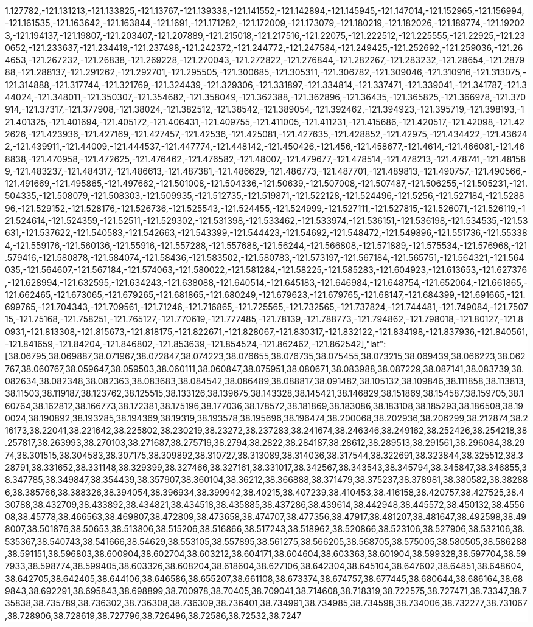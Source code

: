 1.127782,-121.131213,-121.133825,-121.13767,-121.139338,-121.141552,-121.142894,-121.145945,-121.147014,-121.152965,-121.156994,-121.161535,-121.163642,-121.163844,-121.1691,-121.171282,-121.172009,-121.173079,-121.180219,-121.182026,-121.189774,-121.192023,-121.194137,-121.19807,-121.203407,-121.207889,-121.215018,-121.217516,-121.22075,-121.222512,-121.225555,-121.22925,-121.230652,-121.233637,-121.234419,-121.237498,-121.242372,-121.244772,-121.247584,-121.249425,-121.252692,-121.259036,-121.264653,-121.267232,-121.26838,-121.269228,-121.270043,-121.272822,-121.276844,-121.282267,-121.283232,-121.28654,-121.287988,-121.288137,-121.291262,-121.292701,-121.295505,-121.300685,-121.305311,-121.306782,-121.309046,-121.310916,-121.313075,-121.314888,-121.317744,-121.321769,-121.324439,-121.329306,-121.331897,-121.334814,-121.337471,-121.339041,-121.341787,-121.344024,-121.348011,-121.350307,-121.354682,-121.358049,-121.362388,-121.362896,-121.36435,-121.365825,-121.366978,-121.370914,-121.37317,-121.377908,-121.38024,-121.382512,-121.38542,-121.389054,-121.392462,-121.394923,-121.395719,-121.398193,-121.401325,-121.401694,-121.405172,-121.406431,-121.409755,-121.411005,-121.411231,-121.415686,-121.420517,-121.42098,-121.422626,-121.423936,-121.427169,-121.427457,-121.42536,-121.425081,-121.427635,-121.428852,-121.42975,-121.434422,-121.436242,-121.439911,-121.44009,-121.444537,-121.447774,-121.448142,-121.450426,-121.456,-121.458677,-121.4614,-121.466081,-121.468838,-121.470958,-121.472625,-121.476462,-121.476582,-121.48007,-121.479677,-121.478514,-121.478213,-121.478741,-121.481589,-121.483237,-121.484317,-121.486613,-121.487381,-121.486629,-121.486773,-121.487701,-121.489813,-121.490757,-121.490566,-121.491669,-121.495865,-121.497662,-121.501008,-121.504336,-121.50639,-121.507008,-121.507487,-121.506255,-121.505231,-121.504335,-121.508079,-121.508303,-121.509935,-121.512735,-121.519871,-121.522128,-121.524496,-121.5256,-121.527184,-121.528896,-121.529152,-121.528176,-121.526736,-121.525543,-121.524455,-121.524999,-121.527111,-121.527815,-121.526071,-121.526119,-121.524614,-121.524359,-121.52511,-121.529302,-121.531398,-121.533462,-121.533974,-121.536151,-121.536198,-121.534535,-121.53631,-121.537622,-121.540583,-121.542663,-121.543399,-121.544423,-121.54692,-121.548472,-121.549896,-121.551736,-121.553384,-121.559176,-121.560136,-121.55916,-121.557288,-121.557688,-121.56244,-121.566808,-121.571889,-121.575534,-121.576968,-121.579416,-121.580878,-121.584074,-121.58436,-121.583502,-121.580783,-121.573197,-121.567184,-121.565751,-121.564321,-121.564035,-121.564607,-121.567184,-121.574063,-121.580022,-121.581284,-121.58225,-121.585283,-121.604923,-121.613653,-121.627376,-121.628994,-121.632595,-121.634243,-121.638088,-121.640514,-121.645183,-121.646984,-121.648754,-121.652064,-121.661865,-121.662465,-121.673065,-121.679265,-121.681865,-121.680249,-121.679623,-121.679765,-121.68147,-121.684399,-121.691665,-121.699765,-121.704343,-121.709561,-121.71246,-121.716865,-121.725565,-121.732565,-121.737824,-121.744481,-121.749084,-121.750715,-121.75168,-121.758251,-121.765127,-121.770619,-121.777485,-121.78139,-121.788773,-121.794862,-121.798018,-121.80127,-121.80931,-121.813308,-121.815673,-121.818175,-121.822671,-121.828067,-121.830317,-121.832122,-121.834198,-121.837936,-121.840561,-121.841659,-121.84204,-121.846802,-121.853639,-121.854524,-121.862462,-121.862542],"lat":[38.06795,38.069887,38.071967,38.072847,38.074223,38.076655,38.076735,38.075455,38.073215,38.069439,38.066223,38.062767,38.060767,38.059647,38.059503,38.060111,38.060847,38.075951,38.080671,38.083988,38.087229,38.087141,38.083739,38.082634,38.082348,38.082363,38.083683,38.084542,38.086489,38.088817,38.091482,38.105132,38.109846,38.111858,38.113813,38.11503,38.119187,38.123762,38.125515,38.133126,38.139675,38.143328,38.145421,38.146829,38.151869,38.154587,38.159705,38.160764,38.162812,38.166773,38.172381,38.175196,38.177036,38.178572,38.181869,38.183086,38.183108,38.185293,38.186508,38.190024,38.190892,38.193285,38.194369,38.19319,38.193578,38.195696,38.196474,38.200068,38.202936,38.206299,38.212874,38.216173,38.22041,38.221642,38.225802,38.230219,38.23272,38.237283,38.241674,38.246346,38.249162,38.252426,38.254218,38.257817,38.263993,38.270103,38.271687,38.275719,38.2794,38.2822,38.284187,38.28612,38.289513,38.291561,38.296084,38.2974,38.301515,38.304583,38.307175,38.309892,38.310727,38.313089,38.314036,38.317544,38.322691,38.323844,38.325512,38.328791,38.331652,38.331148,38.329399,38.327466,38.327161,38.331017,38.342567,38.343543,38.345794,38.345847,38.346855,38.347785,38.349847,38.354439,38.357907,38.360104,38.36212,38.366888,38.371479,38.375237,38.378981,38.380582,38.382886,38.385766,38.388326,38.394054,38.396934,38.399942,38.40215,38.407239,38.410453,38.416158,38.420757,38.427525,38.430788,38.432709,38.433892,38.434821,38.434518,38.435885,38.437286,38.439614,38.442948,38.445572,38.450132,38.455608,38.45778,38.466563,38.469807,38.472809,38.473658,38.474707,38.477356,38.47917,38.481207,38.481647,38.492598,38.498007,38.501876,38.50653,38.513806,38.515206,38.516866,38.517243,38.518962,38.520866,38.523106,38.527906,38.532106,38.535367,38.540743,38.541666,38.54629,38.553105,38.557895,38.561275,38.566205,38.568705,38.575005,38.580505,38.586288,38.591151,38.596803,38.600904,38.602704,38.603212,38.604171,38.604604,38.603363,38.601904,38.599328,38.597704,38.597933,38.598774,38.599405,38.603326,38.608204,38.618604,38.627106,38.642304,38.645104,38.647602,38.64851,38.648604,38.642705,38.642405,38.644106,38.646586,38.655207,38.661108,38.673374,38.674757,38.677445,38.680644,38.686164,38.689843,38.692291,38.695843,38.698899,38.700978,38.70405,38.709041,38.714608,38.718319,38.722575,38.727471,38.73347,38.735838,38.735789,38.736302,38.736308,38.736309,38.736401,38.734991,38.734985,38.734598,38.734006,38.732277,38.731067,38.728906,38.728619,38.727796,38.726496,38.72586,38.72532,38.7247